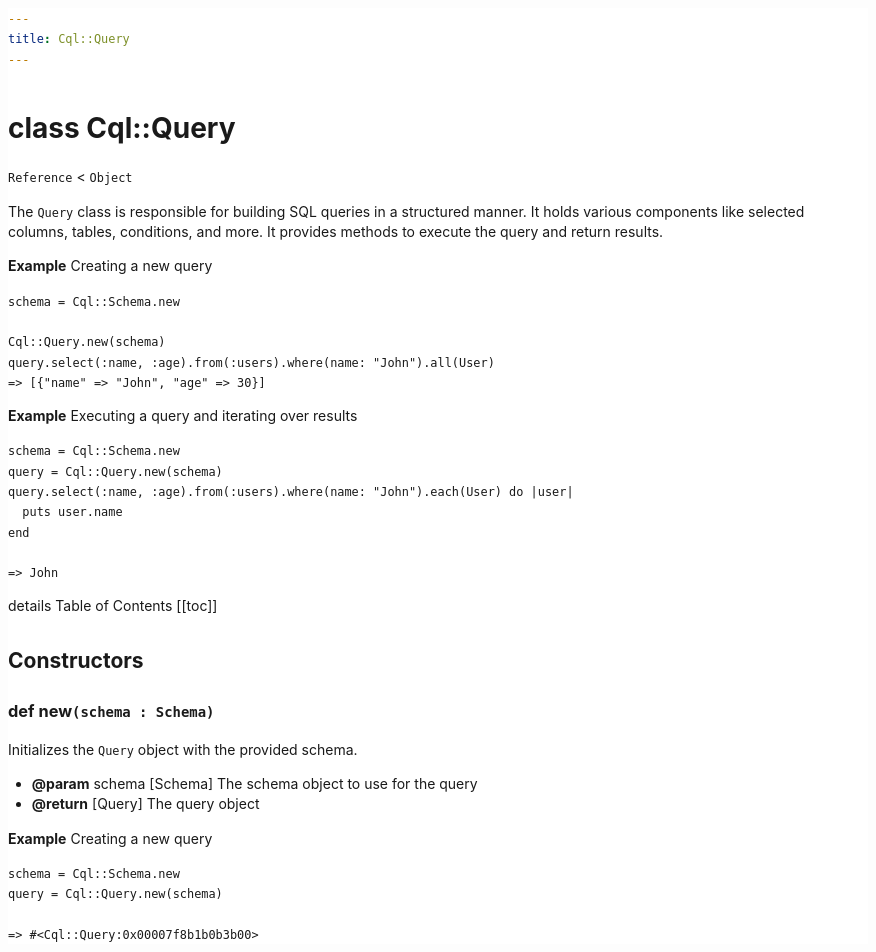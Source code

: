 ```yaml
---
title: Cql::Query
---
```


# class Cql::Query

`Reference` < `Object`

The `Query` class is responsible for building SQL queries in a structured manner. It holds various components like selected columns, tables, conditions, and more. It provides methods to execute the query and return results.

**Example** Creating a new query

```crystal
schema = Cql::Schema.new

Cql::Query.new(schema)
query.select(:name, :age).from(:users).where(name: "John").all(User)
=> [{"name" => "John", "age" => 30}]
```

**Example** Executing a query and iterating over results

```crystal
schema = Cql::Schema.new
query = Cql::Query.new(schema)
query.select(:name, :age).from(:users).where(name: "John").each(User) do |user|
  puts user.name
end

=> John
```

details Table of Contents \[\[toc]]

## Constructors

### def new`(schema : Schema)`

Initializes the `Query` object with the provided schema.

* **@param** schema \[Schema] The schema object to use for the query
* **@return** \[Query] The query object

**Example** Creating a new query

```crystal
schema = Cql::Schema.new
query = Cql::Query.new(schema)

=> #<Cql::Query:0x00007f8b1b0b3b00>
```
